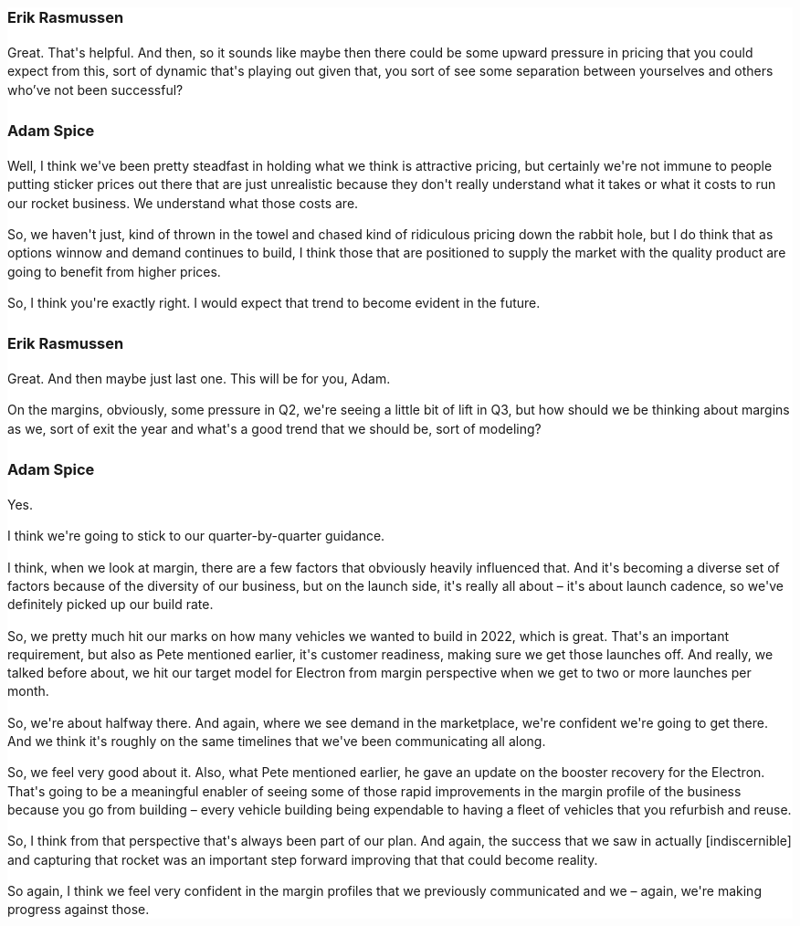### Erik Rasmussen
Great. That's helpful. And then, so it sounds like maybe then there could be some upward pressure in pricing that you could expect from this, sort of dynamic that's playing out given that, you sort of see some separation between yourselves and others who’ve not been successful?

### Adam Spice
Well, I think we've been pretty steadfast in holding what we think is attractive pricing, but certainly we're not immune to people putting sticker prices out there that are just unrealistic because they don't really understand what it takes or what it costs to run our rocket business. We understand what those costs are.

So, we haven't just, kind of thrown in the towel and chased kind of ridiculous pricing down the rabbit hole, but I do think that as options winnow and demand continues to build, I think those that are positioned to supply the market with the quality product are going to benefit from higher prices.

So, I think you're exactly right. I would expect that trend to become evident in the future.

### Erik Rasmussen
Great. And then maybe just last one. This will be for you, Adam.

On the margins, obviously, some pressure in Q2, we're seeing a little bit of lift in Q3, but how should we be thinking about margins as we, sort of exit the year and what's a good trend that we should be, sort of modeling?

### Adam Spice
Yes.

I think we're going to stick to our quarter-by-quarter guidance.

I think, when we look at margin, there are a few factors that obviously heavily influenced that. And it's becoming a diverse set of factors because of the diversity of our business, but on the launch side, it's really all about – it's about launch cadence, so we've definitely picked up our build rate.

So, we pretty much hit our marks on how many vehicles we wanted to build in 2022, which is great. That's an important requirement, but also as Pete mentioned earlier, it's customer readiness, making sure we get those launches off. And really, we talked before about, we hit our target model for Electron from margin perspective when we get to two or more launches per month.

So, we're about halfway there. And again, where we see demand in the marketplace, we're confident we're going to get there. And we think it's roughly on the same timelines that we've been communicating all along.

So, we feel very good about it. Also, what Pete mentioned earlier, he gave an update on the booster recovery for the Electron. That's going to be a meaningful enabler of seeing some of those rapid improvements in the margin profile of the business because you go from building – every vehicle building being expendable to having a fleet of vehicles that you refurbish and reuse.

So, I think from that perspective that's always been part of our plan. And again, the success that we saw in actually [indiscernible] and capturing that rocket was an important step forward improving that that could become reality.

So again, I think we feel very confident in the margin profiles that we previously communicated and we – again, we're making progress against those.
